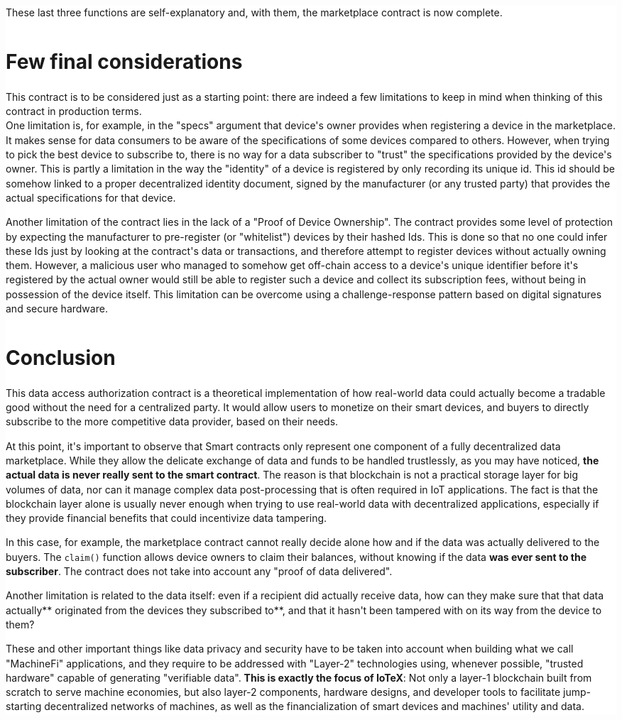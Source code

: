 These last three functions are self-explanatory and, with them, the marketplace contract is now complete. 

# Few final considerations
This contract is to be considered just as a starting point: there are indeed a few limitations to keep in mind when thinking of this contract in production terms.  
One limitation is, for example, in the "specs" argument that device's owner provides when registering a device in the marketplace. It makes sense for data consumers to be aware of the specifications of some devices compared to others. However, when trying to pick the best device to subscribe to, there is no way for a data subscriber to "trust" the specifications provided by the device's owner. This is partly a limitation in the way the "identity" of a device is registered by only recording its unique id. This id should be somehow linked to a proper decentralized identity document, signed by the manufacturer (or any trusted party) that provides the actual specifications for that device.

Another limitation of the contract lies in the lack of a "Proof of Device Ownership". The contract provides some level of protection by expecting the manufacturer to pre-register (or "whitelist") devices by their hashed Ids. This is done so that no one could infer these Ids just by looking at the contract's data or transactions, and therefore attempt to register devices without actually owning them. However, a malicious user who managed to somehow get off-chain access to a device's unique identifier before it's registered by the actual owner would still be able to register such a device and collect its subscription fees, without being in possession of the device itself. This limitation can be overcome using a challenge-response pattern based on digital signatures and secure hardware.

# Conclusion 
This data access authorization contract is a theoretical implementation of how real-world data could actually become a tradable good without the need for a centralized party. It would allow users to monetize on their smart devices, and buyers to directly subscribe to the more competitive data provider, based on their needs. 

At this point, it's important to observe that Smart contracts only represent one component of a fully decentralized data marketplace. While they allow the delicate exchange of data and funds to be handled trustlessly, as you may have noticed, **the actual data is never really sent to the smart contract**. The reason is that blockchain is not a practical storage layer for big volumes of data, nor can it manage complex data post-processing that is often required in IoT applications. The fact is that the blockchain layer alone is usually never enough when trying to use real-world data with decentralized applications, especially if they provide financial benefits that could incentivize data tampering. 

In this case, for example, the marketplace contract cannot really decide alone how and if the data was actually delivered to the buyers. The `claim()` function allows device owners to claim their balances, without knowing if the data **was ever sent to the subscriber**. The contract does not take into account any "proof of data delivered".

Another limitation is related to the data itself: even if a recipient did actually receive data, how can they make sure that that data actually** originated from the devices they subscribed to**, and that it hasn't been tampered with on its way from the device to them? 

These and other important things like data privacy and security have to be taken into account when building what we call "MachineFi" applications, and they require to be addressed with "Layer-2" technologies using, whenever possible, "trusted hardware" capable of generating "verifiable data". **This is exactly the focus of IoTeX**: Not only a layer-1 blockchain built from scratch to serve machine economies, but also layer-2 components, hardware designs, and developer tools to facilitate jump-starting decentralized networks of machines, as well as the financialization of smart devices and machines' utility and data.
